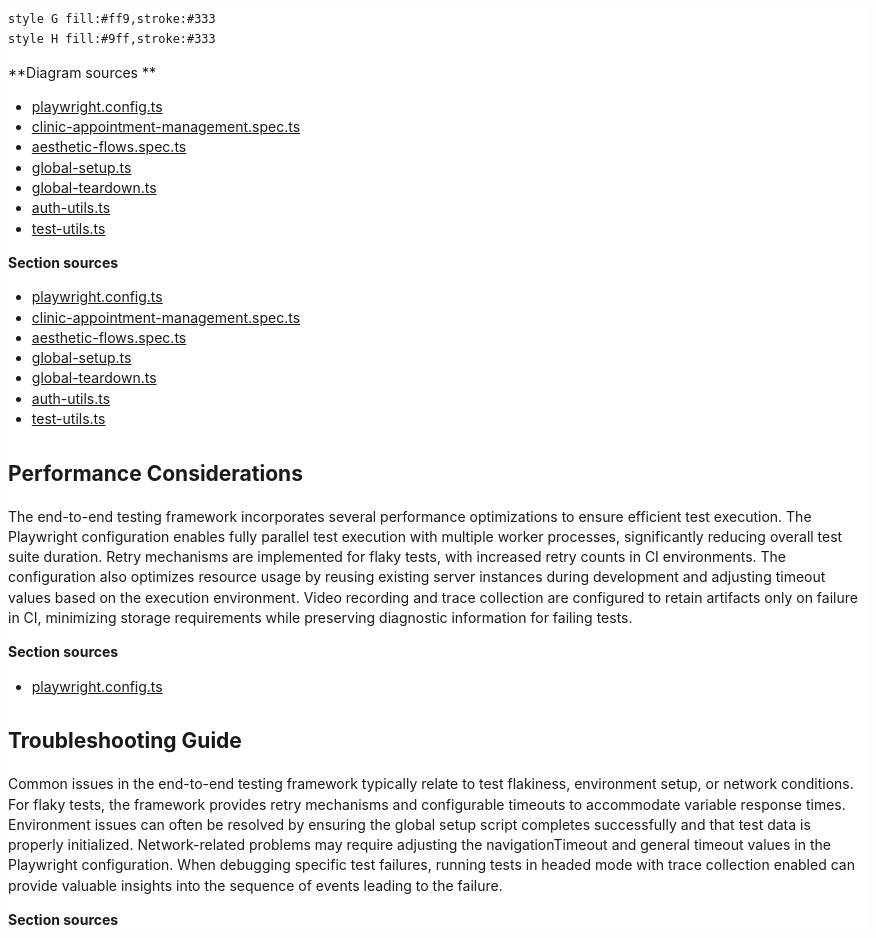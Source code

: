 ```mermaid
style G fill:#ff9,stroke:#333
style H fill:#9ff,stroke:#333
```

**Diagram sources **

- [playwright.config.ts](file://apps/tools/playwright.config.ts)
- [clinic-appointment-management.spec.ts](file://apps/tools/e2e/clinic-appointment-management.spec.ts)
- [aesthetic-flows.spec.ts](file://apps/tools/e2e/aesthetic-flows.spec.ts)
- [global-setup.ts](file://apps/tools/e2e/setup/global-setup.ts)
- [global-teardown.ts](file://apps/tools/e2e/setup/global-teardown.ts)
- [auth-utils.ts](file://apps/tools/e2e/utils/auth-utils.ts)
- [test-utils.ts](file://apps/tools/e2e/utils/test-utils.ts)

**Section sources**

- [playwright.config.ts](file://apps/tools/playwright.config.ts)
- [clinic-appointment-management.spec.ts](file://apps/tools/e2e/clinic-appointment-management.spec.ts)
- [aesthetic-flows.spec.ts](file://apps/tools/e2e/aesthetic-flows.spec.ts)
- [global-setup.ts](file://apps/tools/e2e/setup/global-setup.ts)
- [global-teardown.ts](file://apps/tools/e2e/setup/global-teardown.ts)
- [auth-utils.ts](file://apps/tools/e2e/utils/auth-utils.ts)
- [test-utils.ts](file://apps/tools/e2e/utils/test-utils.ts)

## Performance Considerations

The end-to-end testing framework incorporates several performance optimizations to ensure efficient test execution. The Playwright configuration enables fully parallel test execution with multiple worker processes, significantly reducing overall test suite duration. Retry mechanisms are implemented for flaky tests, with increased retry counts in CI environments. The configuration also optimizes resource usage by reusing existing server instances during development and adjusting timeout values based on the execution environment. Video recording and trace collection are configured to retain artifacts only on failure in CI, minimizing storage requirements while preserving diagnostic information for failing tests.

**Section sources**

- [playwright.config.ts](file://apps/tools/playwright.config.ts)

## Troubleshooting Guide

Common issues in the end-to-end testing framework typically relate to test flakiness, environment setup, or network conditions. For flaky tests, the framework provides retry mechanisms and configurable timeouts to accommodate variable response times. Environment issues can often be resolved by ensuring the global setup script completes successfully and that test data is properly initialized. Network-related problems may require adjusting the navigationTimeout and general timeout values in the Playwright configuration. When debugging specific test failures, running tests in headed mode with trace collection enabled can provide valuable insights into the sequence of events leading to the failure.

**Section sources**
